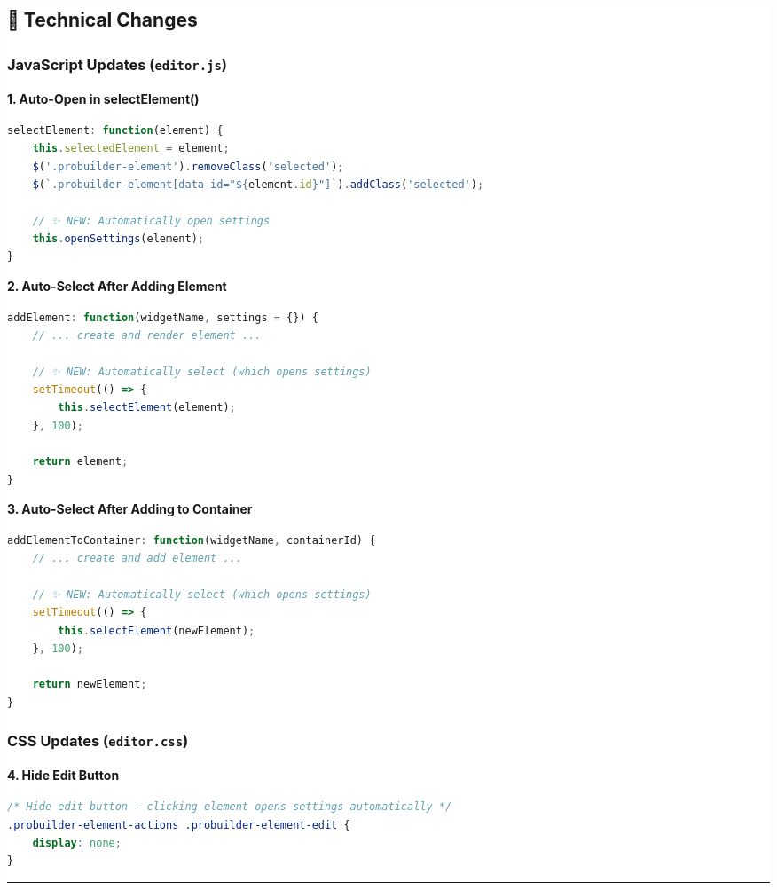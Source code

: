 
## 🔧 **Technical Changes**

### JavaScript Updates (`editor.js`)

**1. Auto-Open in selectElement()**
```javascript
selectElement: function(element) {
    this.selectedElement = element;
    $('.probuilder-element').removeClass('selected');
    $(`.probuilder-element[data-id="${element.id}"]`).addClass('selected');
    
    // ✨ NEW: Automatically open settings
    this.openSettings(element);
}
```

**2. Auto-Select After Adding Element**
```javascript
addElement: function(widgetName, settings = {}) {
    // ... create and render element ...
    
    // ✨ NEW: Automatically select (which opens settings)
    setTimeout(() => {
        this.selectElement(element);
    }, 100);
    
    return element;
}
```

**3. Auto-Select After Adding to Container**
```javascript
addElementToContainer: function(widgetName, containerId) {
    // ... create and add element ...
    
    // ✨ NEW: Automatically select (which opens settings)
    setTimeout(() => {
        this.selectElement(newElement);
    }, 100);
    
    return newElement;
}
```

### CSS Updates (`editor.css`)

**4. Hide Edit Button**
```css
/* Hide edit button - clicking element opens settings automatically */
.probuilder-element-actions .probuilder-element-edit {
    display: none;
}
```

---